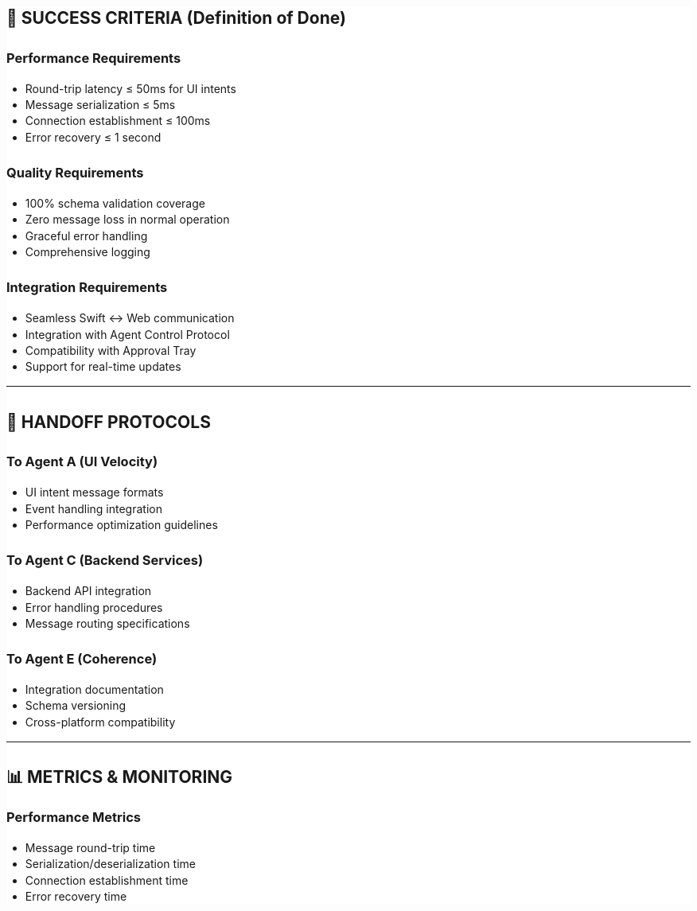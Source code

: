 
## 🎯 SUCCESS CRITERIA (Definition of Done)

### Performance Requirements
- Round-trip latency ≤ 50ms for UI intents
- Message serialization ≤ 5ms
- Connection establishment ≤ 100ms
- Error recovery ≤ 1 second

### Quality Requirements
- 100% schema validation coverage
- Zero message loss in normal operation
- Graceful error handling
- Comprehensive logging

### Integration Requirements
- Seamless Swift ↔ Web communication
- Integration with Agent Control Protocol
- Compatibility with Approval Tray
- Support for real-time updates

---

## 🤝 HANDOFF PROTOCOLS

### To Agent A (UI Velocity)
- UI intent message formats
- Event handling integration
- Performance optimization guidelines

### To Agent C (Backend Services)
- Backend API integration
- Error handling procedures
- Message routing specifications

### To Agent E (Coherence)
- Integration documentation
- Schema versioning
- Cross-platform compatibility

---

## 📊 METRICS & MONITORING

### Performance Metrics
- Message round-trip time
- Serialization/deserialization time
- Connection establishment time
- Error recovery time
